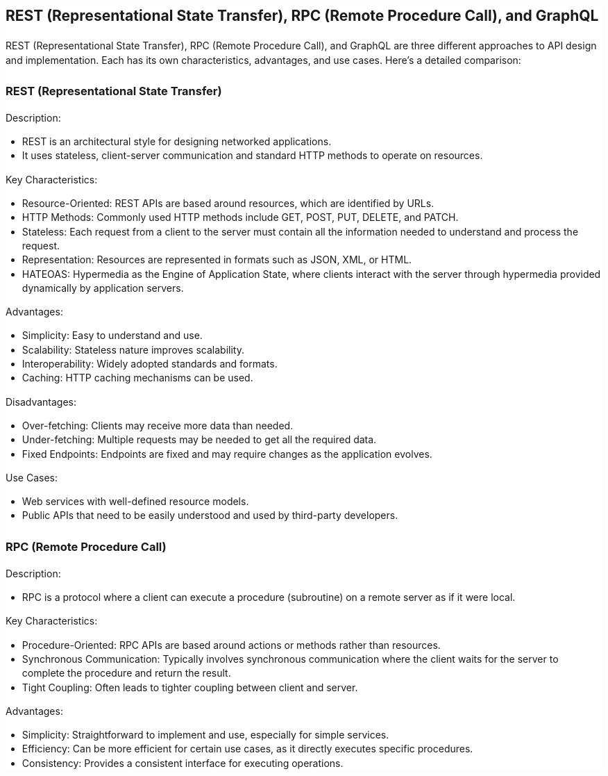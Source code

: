 ## REST (Representational State Transfer), RPC (Remote Procedure Call), and GraphQL

REST (Representational State Transfer), RPC (Remote Procedure Call), and GraphQL are three different approaches to API design and implementation. Each has its own characteristics, advantages, and use cases. Here’s a detailed comparison:

### REST (Representational State Transfer)

Description:
- REST is an architectural style for designing networked applications.
- It uses stateless, client-server communication and standard HTTP methods to operate on resources.

Key Characteristics:
- Resource-Oriented: REST APIs are based around resources, which are identified by URLs.
- HTTP Methods: Commonly used HTTP methods include GET, POST, PUT, DELETE, and PATCH.
- Stateless: Each request from a client to the server must contain all the information needed to understand and process the request.
- Representation: Resources are represented in formats such as JSON, XML, or HTML.
- HATEOAS: Hypermedia as the Engine of Application State, where clients interact with the server through hypermedia provided dynamically by application servers.

Advantages:
- Simplicity: Easy to understand and use.
- Scalability: Stateless nature improves scalability.
- Interoperability: Widely adopted standards and formats.
- Caching: HTTP caching mechanisms can be used.

Disadvantages:
- Over-fetching: Clients may receive more data than needed.
- Under-fetching: Multiple requests may be needed to get all the required data.
- Fixed Endpoints: Endpoints are fixed and may require changes as the application evolves.

Use Cases:
- Web services with well-defined resource models.
- Public APIs that need to be easily understood and used by third-party developers.

### RPC (Remote Procedure Call)

Description:
- RPC is a protocol where a client can execute a procedure (subroutine) on a remote server as if it were local.

Key Characteristics:
- Procedure-Oriented: RPC APIs are based around actions or methods rather than resources.
- Synchronous Communication: Typically involves synchronous communication where the client waits for the server to complete the procedure and return the result.
- Tight Coupling: Often leads to tighter coupling between client and server.

Advantages:
- Simplicity: Straightforward to implement and use, especially for simple services.
- Efficiency: Can be more efficient for certain use cases, as it directly executes specific procedures.
- Consistency: Provides a consistent interface for executing operations.
